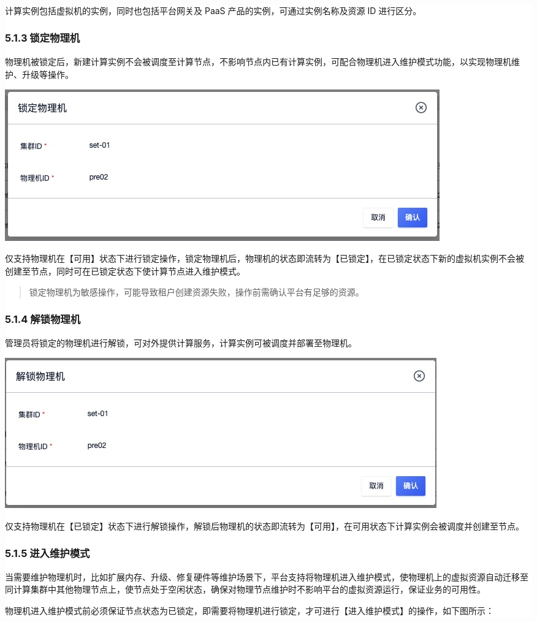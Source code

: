 计算实例包括虚拟机的实例，同时也包括平台网关及 PaaS 产品的实例，可通过实例名称及资源 ID 进行区分。

### 5.1.3 锁定物理机

物理机被锁定后，新建计算实例不会被调度至计算节点，不影响节点内已有计算实例，可配合物理机进入维护模式功能，以实现物理机维护、升级等操作。

![lock](/images/adminguide/lock.png)

仅支持物理机在【可用】状态下进行锁定操作，锁定物理机后，物理机的状态即流转为【已锁定】，在已锁定状态下新的虚拟机实例不会被创建至节点，同时可在已锁定状态下使计算节点进入维护模式。

> 锁定物理机为敏感操作，可能导致租户创建资源失败，操作前需确认平台有足够的资源。

### 5.1.4 解锁物理机

管理员将锁定的物理机进行解锁，可对外提供计算服务，计算实例可被调度并部署至物理机。

![unlock](/images/adminguide/unlock.png)

仅支持物理机在【已锁定】状态下进行解锁操作，解锁后物理机的状态即流转为【可用】，在可用状态下计算实例会被调度并创建至节点。

### 5.1.5 进入维护模式

当需要维护物理机时，比如扩展内存、升级、修复硬件等维护场景下，平台支持将物理机进入维护模式，使物理机上的虚拟资源自动迁移至同计算集群中其他物理节点上，使节点处于空闲状态，确保对物理节点维护时不影响平台的虚拟资源运行，保证业务的可用性。

物理机进入维护模式前必须保证节点状态为已锁定，即需要将物理机进行锁定，才可进行【进入维护模式】的操作，如下图所示：
